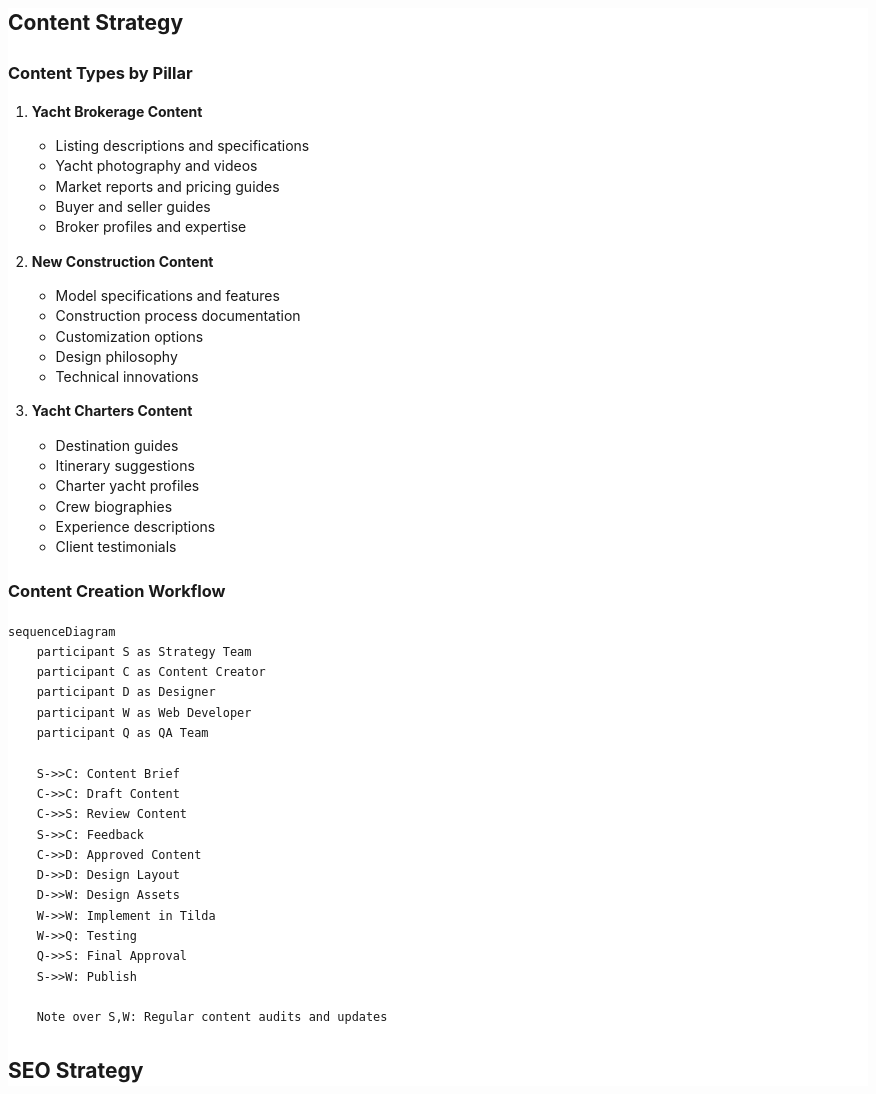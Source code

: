 ## Content Strategy

### Content Types by Pillar

1. **Yacht Brokerage Content**
   - Listing descriptions and specifications
   - Yacht photography and videos
   - Market reports and pricing guides
   - Buyer and seller guides
   - Broker profiles and expertise

2. **New Construction Content**
   - Model specifications and features
   - Construction process documentation
   - Customization options
   - Design philosophy
   - Technical innovations

3. **Yacht Charters Content**
   - Destination guides
   - Itinerary suggestions
   - Charter yacht profiles
   - Crew biographies
   - Experience descriptions
   - Client testimonials

### Content Creation Workflow

```mermaid
sequenceDiagram
    participant S as Strategy Team
    participant C as Content Creator
    participant D as Designer
    participant W as Web Developer
    participant Q as QA Team
    
    S->>C: Content Brief
    C->>C: Draft Content
    C->>S: Review Content
    S->>C: Feedback
    C->>D: Approved Content
    D->>D: Design Layout
    D->>W: Design Assets
    W->>W: Implement in Tilda
    W->>Q: Testing
    Q->>S: Final Approval
    S->>W: Publish
    
    Note over S,W: Regular content audits and updates
```

## SEO Strategy
